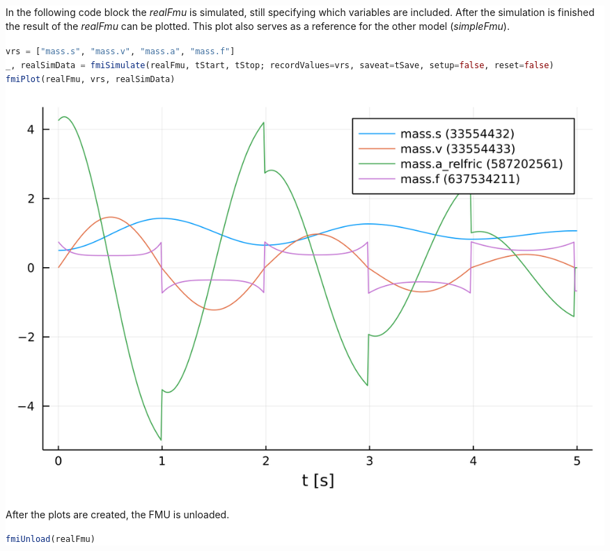 

In the following code block the *realFmu* is simulated, still specifying which variables are included. After the simulation is finished the result of the *realFmu* can be plotted. This plot also serves as a reference for the other model (*simpleFmu*).


```julia
vrs = ["mass.s", "mass.v", "mass.a", "mass.f"]
_, realSimData = fmiSimulate(realFmu, tStart, tStop; recordValues=vrs, saveat=tSave, setup=false, reset=false)
fmiPlot(realFmu, vrs, realSimData)
```




    
![svg](simple_hybrid_ME_files/simple_hybrid_ME_12_0.svg)
    



 After the plots are created, the FMU is unloaded.


```julia
fmiUnload(realFmu)
```
